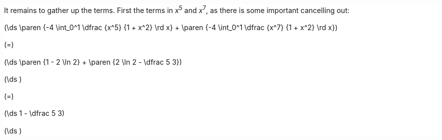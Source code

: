 


It remains to gather up the terms.
First the terms in $x^5$ and $x^7$, as there is some important cancelling out:














\(\ds \paren {-4 \int_0^1 \dfrac {x^5} {1 + x^2} \rd x} + \paren {-4 \int_0^1 \dfrac {x^7} {1 + x^2} \rd x}\)

\(=\)







\(\ds \paren {1 - 2 \ln 2} + \paren {2 \ln 2 - \dfrac 5 3}\)




















\(\ds \)

\(=\)







\(\ds 1 - \dfrac 5 3\)




















\(\ds \)
